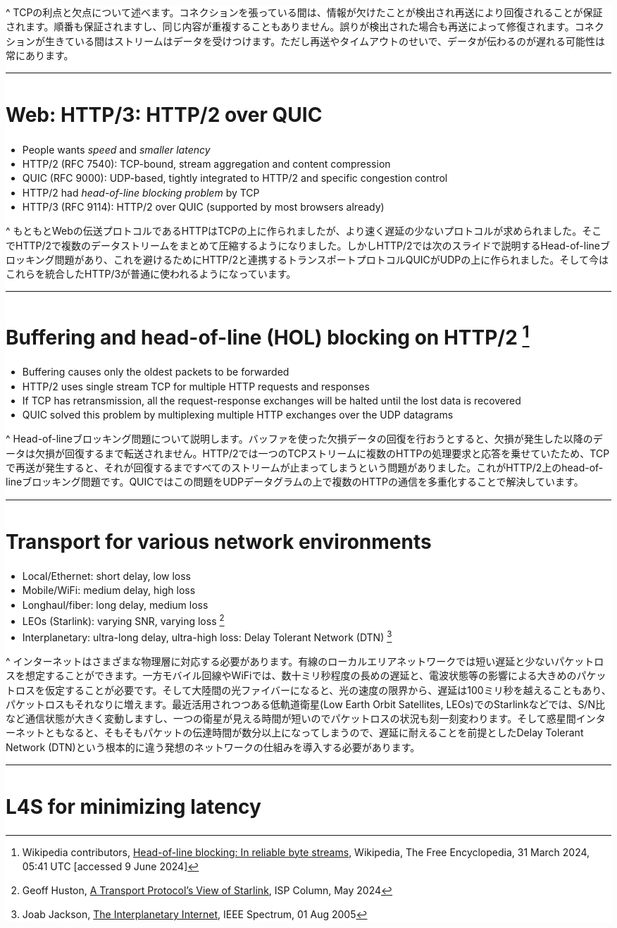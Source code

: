 ^ TCPの利点と欠点について述べます。コネクションを張っている間は、情報が欠けたことが検出され再送により回復されることが保証されます。順番も保証されますし、同じ内容が重複することもありません。誤りが検出された場合も再送によって修復されます。コネクションが生きている間はストリームはデータを受けつけます。ただし再送やタイムアウトのせいで、データが伝わるのが遅れる可能性は常にあります。

---

# Web: HTTP/3: HTTP/2 over QUIC

* People wants *speed* and *smaller latency*
* HTTP/2 (RFC 7540): TCP-bound, stream aggregation and content compression
* QUIC (RFC 9000): UDP-based, tightly integrated to HTTP/2 and specific congestion control
* HTTP/2 had *head-of-line blocking problem* by TCP
* HTTP/3 (RFC 9114): HTTP/2 over QUIC (supported by most browsers already)

^ もともとWebの伝送プロトコルであるHTTPはTCPの上に作られましたが、より速く遅延の少ないプロトコルが求められました。そこでHTTP/2で複数のデータストリームをまとめて圧縮するようになりました。しかしHTTP/2では次のスライドで説明するHead-of-lineブロッキング問題があり、これを避けるためにHTTP/2と連携するトランスポートプロトコルQUICがUDPの上に作られました。そして今はこれらを統合したHTTP/3が普通に使われるようになっています。

---

# Buffering and head-of-line (HOL) blocking on HTTP/2 [^1]

* Buffering causes only the oldest packets to be forwarded
* HTTP/2 uses single stream TCP for multiple HTTP requests and responses
* If TCP has retransmission, all the request-response exchanges will be halted until the lost data is recovered
* QUIC solved this problem by multiplexing multiple HTTP exchanges over the UDP datagrams

[^1]: Wikipedia contributors, [Head-of-line blocking: In reliable byte streams](<https://en.wikipedia.org/w/index.php?title=Head-of-line_blocking&oldid=1216469719>), Wikipedia, The Free Encyclopedia, 31 March 2024, 05:41 UTC [accessed 9 June 2024]

^ Head-of-lineブロッキング問題について説明します。バッファを使った欠損データの回復を行おうとすると、欠損が発生した以降のデータは欠損が回復するまで転送されません。HTTP/2では一つのTCPストリームに複数のHTTPの処理要求と応答を乗せていたため、TCPで再送が発生すると、それが回復するまですべてのストリームが止まってしまうという問題がありました。これがHTTP/2上のhead-of-lineブロッキング問題です。QUICではこの問題をUDPデータグラムの上で複数のHTTPの通信を多重化することで解決しています。

---

# Transport for various network environments

* Local/Ethernet: short delay, low loss
* Mobile/WiFi: medium delay, high loss
* Longhaul/fiber: long delay, medium loss
* LEOs (Starlink): varying SNR, varying loss [^2]
* Interplanetary: ultra-long delay, ultra-high loss: Delay Tolerant Network (DTN) [^3]

[^2]: Geoff Huston, [A Transport Protocol’s View of Starlink](https://www.potaroo.net/ispcol/2024-05/starlink-tcp.html), ISP Column, May 2024

[^3]: Joab Jackson, [The Interplanetary Internet](https://spectrum.ieee.org/the-interplanetary-internet), IEEE Spectrum, 01 Aug 2005

^ インターネットはさまざまな物理層に対応する必要があります。有線のローカルエリアネットワークでは短い遅延と少ないパケットロスを想定することができます。一方モバイル回線やWiFiでは、数十ミリ秒程度の長めの遅延と、電波状態等の影響による大きめのパケットロスを仮定することが必要です。そして大陸間の光ファイバーになると、光の速度の限界から、遅延は100ミリ秒を越えることもあり、パケットロスもそれなりに増えます。最近活用されつつある低軌道衛星(Low Earth Orbit Satellites, LEOs)でのStarlinkなどでは、S/N比など通信状態が大きく変動しますし、一つの衛星が見える時間が短いのでパケットロスの状況も刻一刻変わります。そして惑星間インターネットともなると、そもそもパケットの伝達時間が数分以上になってしまうので、遅延に耐えることを前提としたDelay Tolerant Network (DTN)という根本的に違う発想のネットワークの仕組みを導入する必要があります。

---

# L4S for minimizing latency


[^4]: Stephen Bensley and Dave Thaler and Praveen Balasubramanian and Lars Eggert and Glenn Judd, [Data Center TCP (DCTCP): TCP Congestion Control for Data Centers](https://datatracker.ietf.org/doc/rfc8257/), RFC8257, October 2017
[^5]: Bob Briscoe and Koen De Schepper and Marcelo Bagnulo and Greg White, [Low Latency, Low Loss, and Scalable Throughput (L4S) Internet Service: Architecture](https://www.rfc-editor.org/info/rfc9330), RFC9330, January 2023